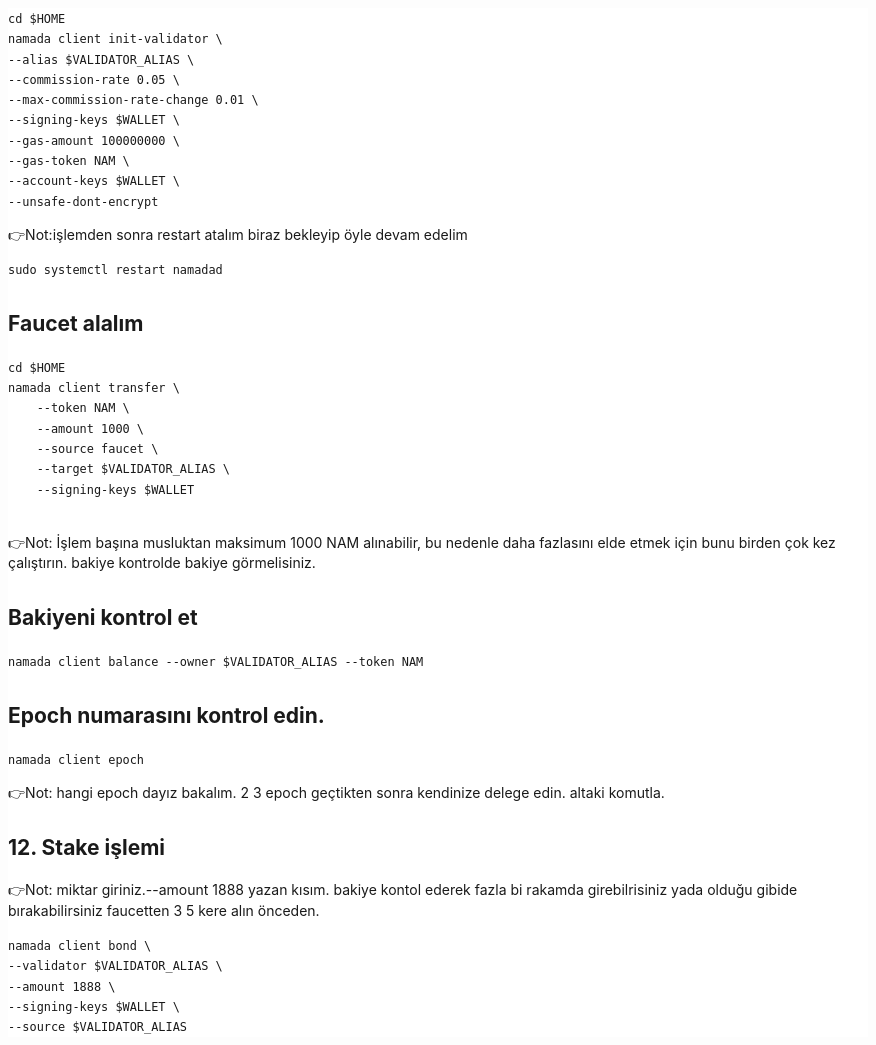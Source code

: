 ```
cd $HOME
namada client init-validator \
--alias $VALIDATOR_ALIAS \
--commission-rate 0.05 \
--max-commission-rate-change 0.01 \
--signing-keys $WALLET \
--gas-amount 100000000 \
--gas-token NAM \
--account-keys $WALLET \
--unsafe-dont-encrypt
```
👉Not:işlemden sonra restart atalım biraz bekleyip öyle devam edelim
```
sudo systemctl restart namadad
```
##  Faucet alalım

```
cd $HOME
namada client transfer \
    --token NAM \
    --amount 1000 \
    --source faucet \
    --target $VALIDATOR_ALIAS \
    --signing-keys $WALLET
   
 ```
 👉Not: İşlem başına musluktan maksimum 1000 NAM alınabilir, bu nedenle daha fazlasını elde etmek için bunu birden çok kez çalıştırın. bakiye kontrolde bakiye görmelisiniz.
 
 ##  Bakiyeni kontrol et
 ```
 namada client balance --owner $VALIDATOR_ALIAS --token NAM
 ```
## Epoch numarasını kontrol edin.
```
namada client epoch
```
👉Not: hangi epoch dayız bakalım.  2 3 epoch geçtikten sonra kendinize delege edin. altaki komutla.

## 12. Stake işlemi
 👉Not: miktar giriniz.--amount 1888 yazan kısım. bakiye kontol ederek fazla bi rakamda girebilrisiniz yada olduğu gibide bırakabilirsiniz faucetten 3 5 kere alın önceden.
 ```
namada client bond \
--validator $VALIDATOR_ALIAS \
--amount 1888 \
--signing-keys $WALLET \
--source $VALIDATOR_ALIAS
  ```
